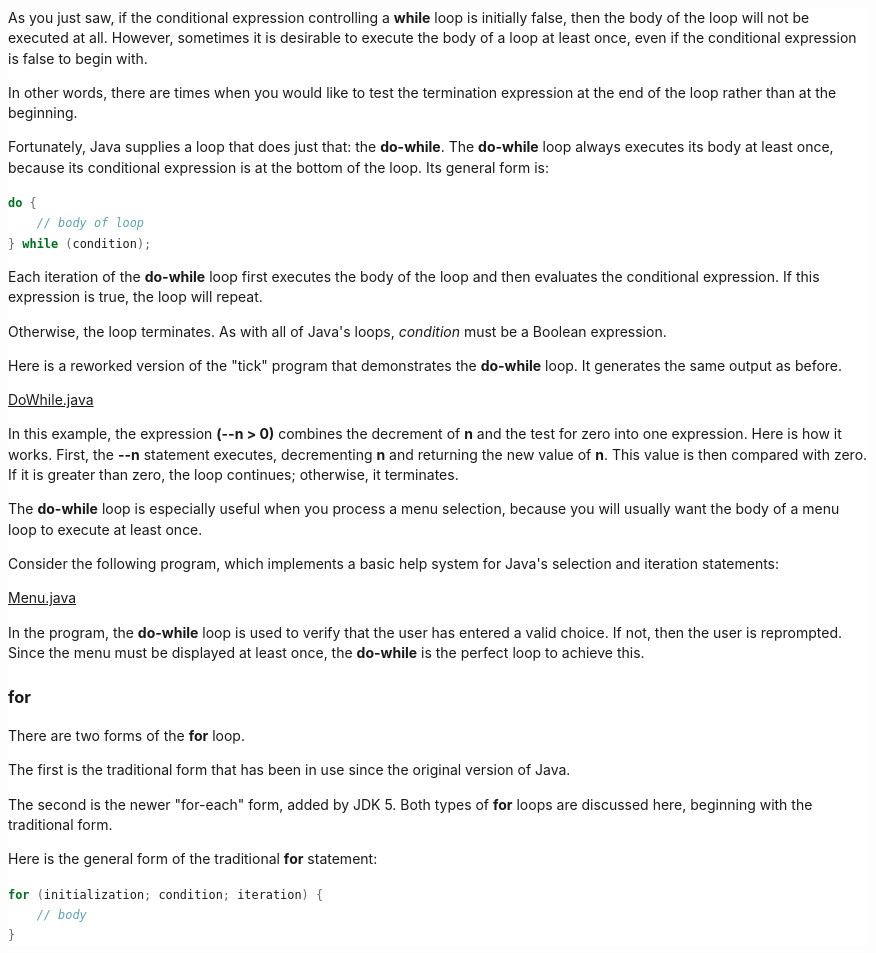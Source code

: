 As you just saw, if the conditional expression controlling a **while** loop is initially
false, then the body of the loop will not be executed at all. However, sometimes it is 
desirable to execute the body of a loop at least once, even if the conditional expression
is false to begin with.

In other words, there are times when you would like to test the termination expression at
the end of the loop rather than at the beginning.

Fortunately, Java supplies a loop that does just that: the **do-while**. The **do-while**
loop always executes its body at least once, because its conditional expression is at the
bottom of the loop. Its general form is:

```java
do {
    // body of loop    
} while (condition);
```

Each iteration of the **do-while** loop first executes the body of the loop and then
evaluates the conditional expression. If this expression is true, the loop will repeat.

Otherwise, the loop terminates. As with all of Java's loops, _condition_ must be a
Boolean expression.

Here is a reworked version of the "tick" program that demonstrates the **do-while** loop.
It generates the same output as before.

[DoWhile.java](./iteration_statements/DoWhile.java)

In this example, the expression **(--n > 0)** combines the decrement of **n** and the
test for zero into one expression. Here is how it works. First, the **--n** statement executes,
decrementing **n** and returning the new value of **n**. This value is then compared with
zero. If it is greater than zero, the loop continues; otherwise, it terminates.

The **do-while** loop is especially useful when you process a menu selection, because
you will usually want the body of a menu loop to execute at least once.

Consider the following program, which implements a basic help system for Java's
selection and iteration statements:

[Menu.java](./iteration_statements/Menu.java)

In the program, the **do-while** loop is used to verify that the user has entered a valid
choice. If not, then the user is reprompted. Since the menu must be displayed at least once,
the **do-while** is the perfect loop to achieve this.

### for

There are two forms of the **for** loop.

The first is the traditional form that has been in use since the original version of Java.

The second is the newer "for-each" form, added by JDK 5. Both types of **for** loops are
discussed here, beginning with the traditional form.

Here is the general form of the traditional **for** statement:

```java
for (initialization; condition; iteration) {
    // body
}
```
